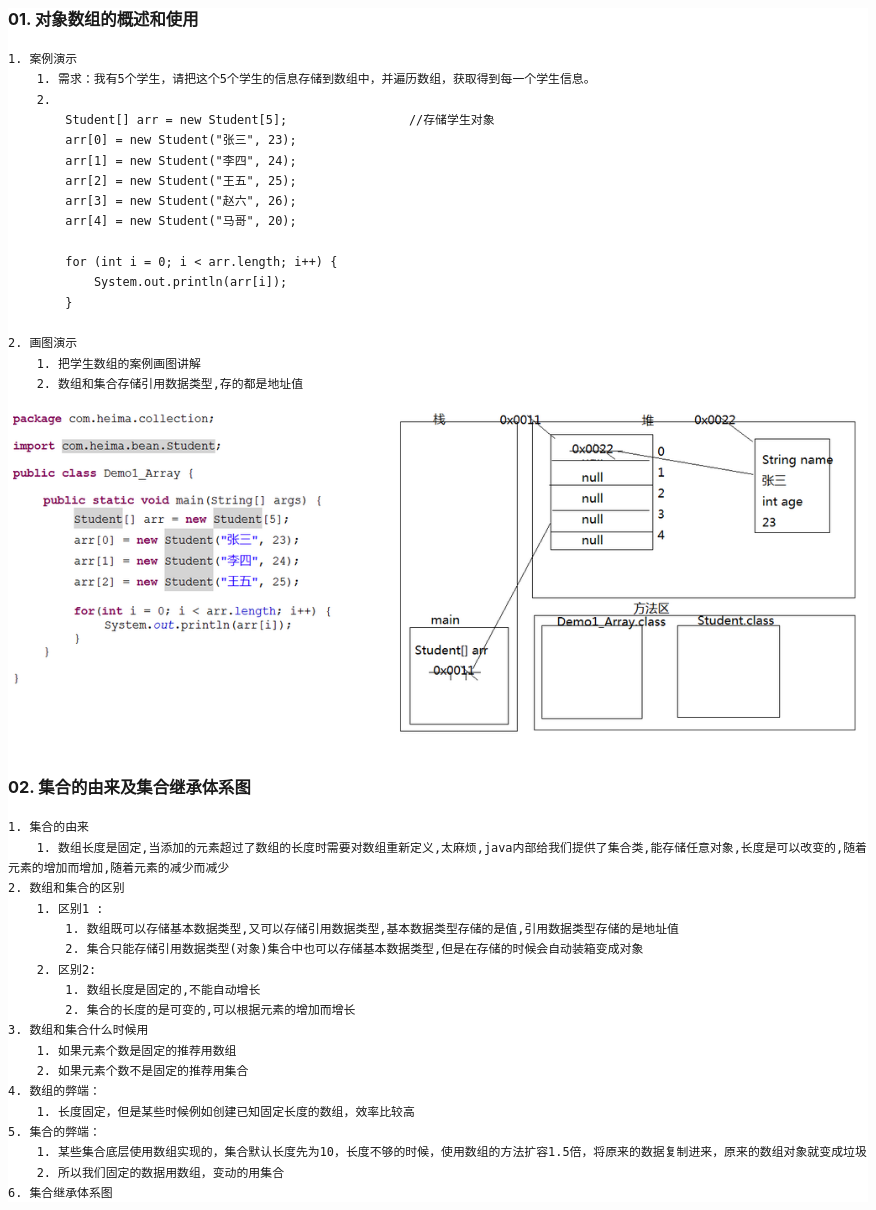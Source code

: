 ### 01. 对象数组的概述和使用
    1. 案例演示
        1. 需求：我有5个学生，请把这个5个学生的信息存储到数组中，并遍历数组，获取得到每一个学生信息。
        2. 
            Student[] arr = new Student[5];					//存储学生对象
            arr[0] = new Student("张三", 23);
            arr[1] = new Student("李四", 24);
            arr[2] = new Student("王五", 25);
            arr[3] = new Student("赵六", 26);
            arr[4] = new Student("马哥", 20);
            
            for (int i = 0; i < arr.length; i++) {
                System.out.println(arr[i]);
            }
    	
    2. 画图演示
        1. 把学生数组的案例画图讲解
        2. 数组和集合存储引用数据类型,存的都是地址值
![数组存储引用数据类型](https://github.com/AtomRun/notes/blob/master/00-noteimages/%E6%95%B0%E7%BB%84%E5%AD%98%E5%82%A8%E5%BC%95%E7%94%A8%E6%95%B0%E6%8D%AE%E7%B1%BB%E5%9E%8B.png)
### 02. 集合的由来及集合继承体系图
    1. 集合的由来
        1. 数组长度是固定,当添加的元素超过了数组的长度时需要对数组重新定义,太麻烦,java内部给我们提供了集合类,能存储任意对象,长度是可以改变的,随着元素的增加而增加,随着元素的减少而减少 
    2. 数组和集合的区别
        1. 区别1 : 
            1. 数组既可以存储基本数据类型,又可以存储引用数据类型,基本数据类型存储的是值,引用数据类型存储的是地址值
            2. 集合只能存储引用数据类型(对象)集合中也可以存储基本数据类型,但是在存储的时候会自动装箱变成对象
        2. 区别2:
            1. 数组长度是固定的,不能自动增长
            2. 集合的长度的是可变的,可以根据元素的增加而增长
    3. 数组和集合什么时候用
        1. 如果元素个数是固定的推荐用数组
        2. 如果元素个数不是固定的推荐用集合
    4. 数组的弊端：
        1. 长度固定，但是某些时候例如创建已知固定长度的数组，效率比较高
    5. 集合的弊端：
        1. 某些集合底层使用数组实现的，集合默认长度先为10，长度不够的时候，使用数组的方法扩容1.5倍，将原来的数据复制进来，原来的数组对象就变成垃圾
        2. 所以我们固定的数据用数组，变动的用集合
    6. 集合继承体系图